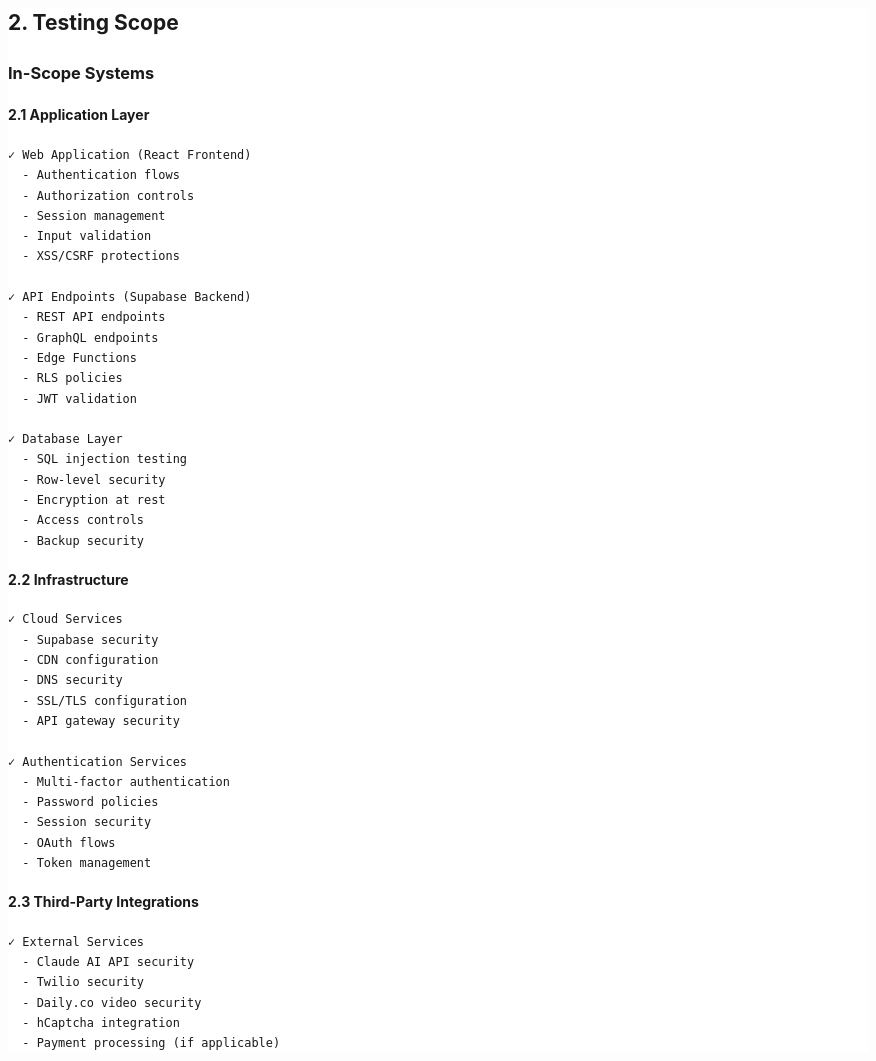 ## 2. Testing Scope

### In-Scope Systems

#### 2.1 Application Layer
```
✓ Web Application (React Frontend)
  - Authentication flows
  - Authorization controls
  - Session management
  - Input validation
  - XSS/CSRF protections

✓ API Endpoints (Supabase Backend)
  - REST API endpoints
  - GraphQL endpoints
  - Edge Functions
  - RLS policies
  - JWT validation

✓ Database Layer
  - SQL injection testing
  - Row-level security
  - Encryption at rest
  - Access controls
  - Backup security
```

#### 2.2 Infrastructure
```
✓ Cloud Services
  - Supabase security
  - CDN configuration
  - DNS security
  - SSL/TLS configuration
  - API gateway security

✓ Authentication Services
  - Multi-factor authentication
  - Password policies
  - Session security
  - OAuth flows
  - Token management
```

#### 2.3 Third-Party Integrations
```
✓ External Services
  - Claude AI API security
  - Twilio security
  - Daily.co video security
  - hCaptcha integration
  - Payment processing (if applicable)
```
